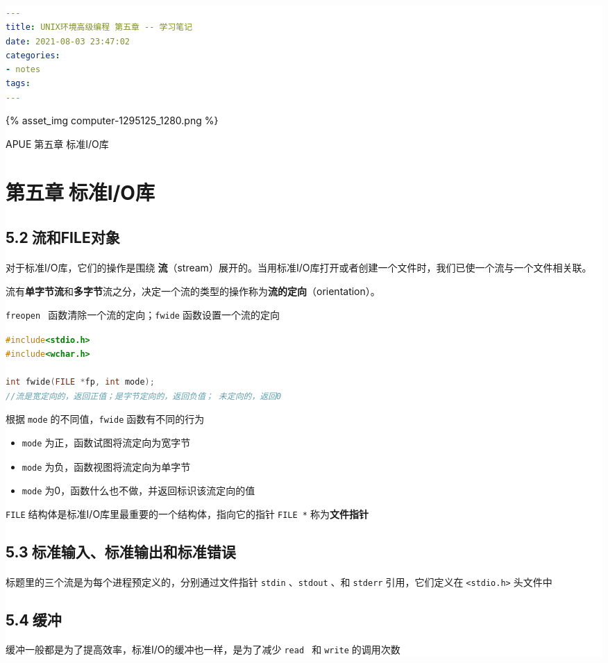```yaml
---
title: UNIX环境高级编程 第五章 -- 学习笔记
date: 2021-08-03 23:47:02
categories:
- notes
tags:
---
```


{% asset_img computer-1295125_1280.png %}

APUE 第五章 标准I/O库



# 第五章 标准I/O库



## 5.2 流和FILE对象

对于标准I/O库，它们的操作是围绕 **流**（stream）展开的。当用标准I/O库打开或者创建一个文件时，我们已使一个流与一个文件相关联。

流有**单字节流**和**多字节**流之分，决定一个流的类型的操作称为**流的定向**（orientation）。

`freopen ` 函数清除一个流的定向；`fwide` 函数设置一个流的定向

```C
#include<stdio.h>
#include<wchar.h>

int fwide(FILE *fp, int mode);
//流是宽定向的，返回正值；是字节定向的，返回负值； 未定向的，返回0
```

根据 `mode` 的不同值，`fwide` 函数有不同的行为

*  `mode` 为正，函数试图将流定向为宽字节

*  `mode` 为负，函数视图将流定向为单字节

*  `mode` 为0，函数什么也不做，并返回标识该流定向的值



 `FILE` 结构体是标准I/O库里最重要的一个结构体，指向它的指针  `FILE *` 称为**文件指针**



## 5.3 标准输入、标准输出和标准错误

标题里的三个流是为每个进程预定义的，分别通过文件指针 `stdin` 、`stdout` 、和 `stderr` 引用，它们定义在 `<stdio.h>` 头文件中



## 5.4 缓冲

缓冲一般都是为了提高效率，标准I/O的缓冲也一样，是为了减少 `read `  和 `write` 的调用次数
